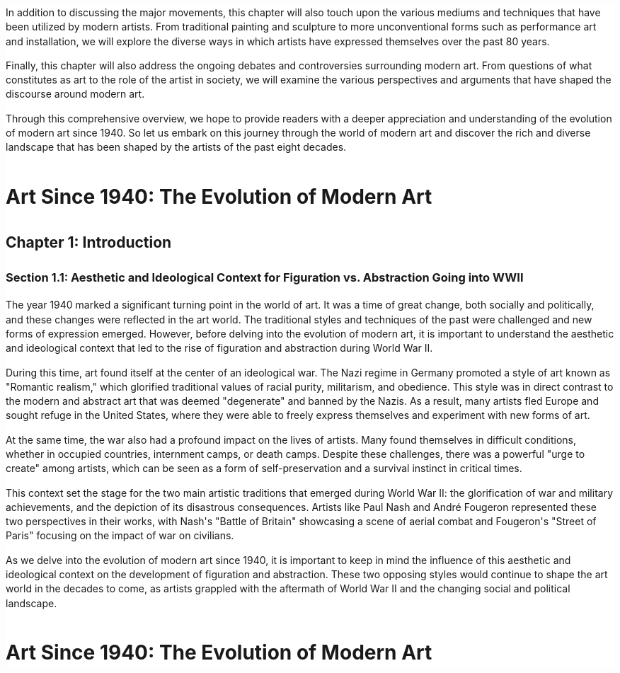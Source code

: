 In addition to discussing the major movements, this chapter will also touch upon the various mediums and techniques that have been utilized by modern artists. From traditional painting and sculpture to more unconventional forms such as performance art and installation, we will explore the diverse ways in which artists have expressed themselves over the past 80 years.

Finally, this chapter will also address the ongoing debates and controversies surrounding modern art. From questions of what constitutes as art to the role of the artist in society, we will examine the various perspectives and arguments that have shaped the discourse around modern art.

Through this comprehensive overview, we hope to provide readers with a deeper appreciation and understanding of the evolution of modern art since 1940. So let us embark on this journey through the world of modern art and discover the rich and diverse landscape that has been shaped by the artists of the past eight decades.


# Art Since 1940: The Evolution of Modern Art

## Chapter 1: Introduction

### Section 1.1: Aesthetic and Ideological Context for Figuration vs. Abstraction Going into WWII

The year 1940 marked a significant turning point in the world of art. It was a time of great change, both socially and politically, and these changes were reflected in the art world. The traditional styles and techniques of the past were challenged and new forms of expression emerged. However, before delving into the evolution of modern art, it is important to understand the aesthetic and ideological context that led to the rise of figuration and abstraction during World War II.

During this time, art found itself at the center of an ideological war. The Nazi regime in Germany promoted a style of art known as "Romantic realism," which glorified traditional values of racial purity, militarism, and obedience. This style was in direct contrast to the modern and abstract art that was deemed "degenerate" and banned by the Nazis. As a result, many artists fled Europe and sought refuge in the United States, where they were able to freely express themselves and experiment with new forms of art.

At the same time, the war also had a profound impact on the lives of artists. Many found themselves in difficult conditions, whether in occupied countries, internment camps, or death camps. Despite these challenges, there was a powerful "urge to create" among artists, which can be seen as a form of self-preservation and a survival instinct in critical times.

This context set the stage for the two main artistic traditions that emerged during World War II: the glorification of war and military achievements, and the depiction of its disastrous consequences. Artists like Paul Nash and André Fougeron represented these two perspectives in their works, with Nash's "Battle of Britain" showcasing a scene of aerial combat and Fougeron's "Street of Paris" focusing on the impact of war on civilians.

As we delve into the evolution of modern art since 1940, it is important to keep in mind the influence of this aesthetic and ideological context on the development of figuration and abstraction. These two opposing styles would continue to shape the art world in the decades to come, as artists grappled with the aftermath of World War II and the changing social and political landscape.


# Art Since 1940: The Evolution of Modern Art
